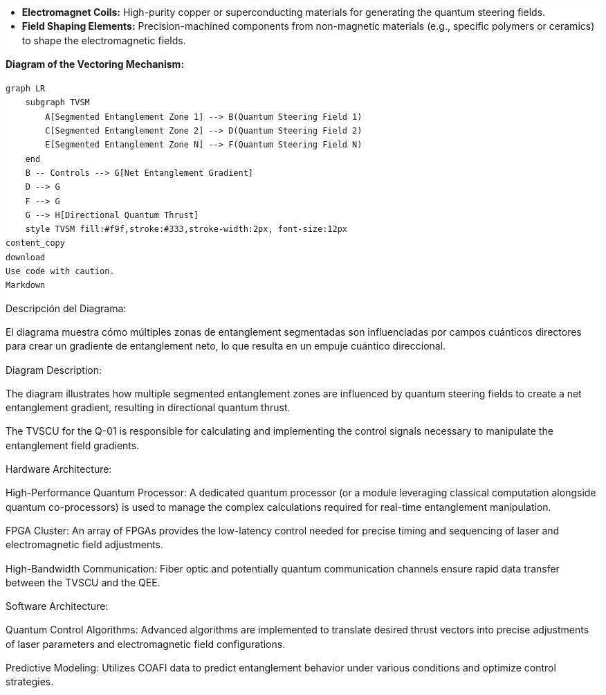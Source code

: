 - **Electromagnet Coils:** High-purity copper or superconducting materials for generating the quantum steering fields.
- **Field Shaping Elements:** Precision-machined components from non-magnetic materials (e.g., specific polymers or ceramics) to shape the electromagnetic fields.

**Diagram of the Vectoring Mechanism:**

```mermaid
graph LR
    subgraph TVSM
        A[Segmented Entanglement Zone 1] --> B(Quantum Steering Field 1)
        C[Segmented Entanglement Zone 2] --> D(Quantum Steering Field 2)
        E[Segmented Entanglement Zone N] --> F(Quantum Steering Field N)
    end
    B -- Controls --> G[Net Entanglement Gradient]
    D --> G
    F --> G
    G --> H[Directional Quantum Thrust]
    style TVSM fill:#f9f,stroke:#333,stroke-width:2px, font-size:12px
content_copy
download
Use code with caution.
Markdown
```
Descripción del Diagrama:

El diagrama muestra cómo múltiples zonas de entanglement segmentadas son influenciadas por campos cuánticos directores para crear un gradiente de entanglement neto, lo que resulta en un empuje cuántico direccional.

Diagram Description:

The diagram illustrates how multiple segmented entanglement zones are influenced by quantum steering fields to create a net entanglement gradient, resulting in directional quantum thrust.

The TVSCU for the Q-01 is responsible for calculating and implementing the control signals necessary to manipulate the entanglement field gradients.

Hardware Architecture:

High-Performance Quantum Processor: A dedicated quantum processor (or a module leveraging classical computation alongside quantum co-processors) is used to manage the complex calculations required for real-time entanglement manipulation.

FPGA Cluster: An array of FPGAs provides the low-latency control needed for precise timing and sequencing of laser and electromagnetic field adjustments.

High-Bandwidth Communication: Fiber optic and potentially quantum communication channels ensure rapid data transfer between the TVSCU and the QEE.

Software Architecture:

Quantum Control Algorithms: Advanced algorithms are implemented to translate desired thrust vectors into precise adjustments of laser parameters and electromagnetic field configurations.

Predictive Modeling: Utilizes COAFI data to predict entanglement behavior under various conditions and optimize control strategies.
